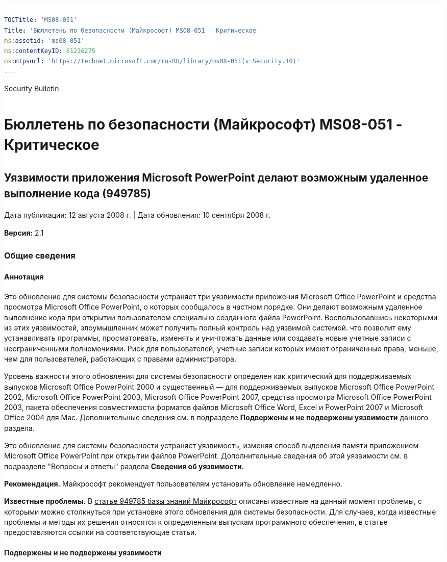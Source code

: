 ```yaml
---
TOCTitle: 'MS08-051'
Title: 'Бюллетень по безопасности (Майкрософт) MS08-051 - Критическое'
ms:assetid: 'ms08-051'
ms:contentKeyID: 61236275
ms:mtpsurl: 'https://technet.microsoft.com/ru-RU/library/ms08-051(v=Security.10)'
---
```


Security Bulletin

Бюллетень по безопасности (Майкрософт) MS08-051 - Критическое
=============================================================

Уязвимости приложения Microsoft PowerPoint делают возможным удаленное выполнение кода (949785)
----------------------------------------------------------------------------------------------

Дата публикации: 12 августа 2008 г. | Дата обновления: 10 сентября 2008 г.

**Версия:** 2.1

### Общие сведения

#### Аннотация

Это обновление для системы безопасности устраняет три уязвимости приложения Microsoft Office PowerPoint и средства просмотра Microsoft Office PowerPoint, о которых сообщалось в частном порядке. Они делают возможным удаленное выполнение кода при открытии пользователем специально созданного файла PowerPoint. Воспользовавшись некоторыми из этих уязвимостей, злоумышленник может получить полный контроль над уязвимой системой. что позволит ему устанавливать программы, просматривать, изменять и уничтожать данные или создавать новые учетные записи с неограниченными полномочиями. Риск для пользователей, учетные записи которых имеют ограниченные права, меньше, чем для пользователей, работающих с правами администратора.

Уровень важности этого обновления для системы безопасности определен как критический для поддерживаемых выпусков Microsoft Office PowerPoint 2000 и существенный — для поддерживаемых выпусков Microsoft Office PowerPoint 2002, Microsoft Office PowerPoint 2003, Microsoft Office PowerPoint 2007, средства просмотра Microsoft Office PowerPoint 2003, пакета обеспечения совместимости форматов файлов Microsoft Office Word, Excel и PowerPoint 2007 и Microsoft Office 2004 для Mac. Дополнительные сведения см. в подразделе **Подвержены и не подвержены уязвимости** данного раздела.

Это обновление для системы безопасности устраняет уязвимость, изменяя способ выделения памяти приложением Microsoft Office PowerPoint при открытии файлов PowerPoint. Дополнительные сведения об этой уязвимости см. в подразделе "Вопросы и ответы" раздела **Сведения об уязвимости**.

**Рекомендация.** Майкрософт рекомендует пользователям установить обновление немедленно.

**Известные проблемы.** В [статье 949785 базы знаний Майкрософт](http://support.microsoft.com/kb/949785) описаны известные на данный момент проблемы, с которыми можно столкнуться при установке этого обновления для системы безопасности. Для случаев, когда известные проблемы и методы их решения относятся к определенным выпускам программного обеспечения, в статье предоставляются ссылки на соответствующие статьи.

#### Подвержены и не подвержены уязвимости
